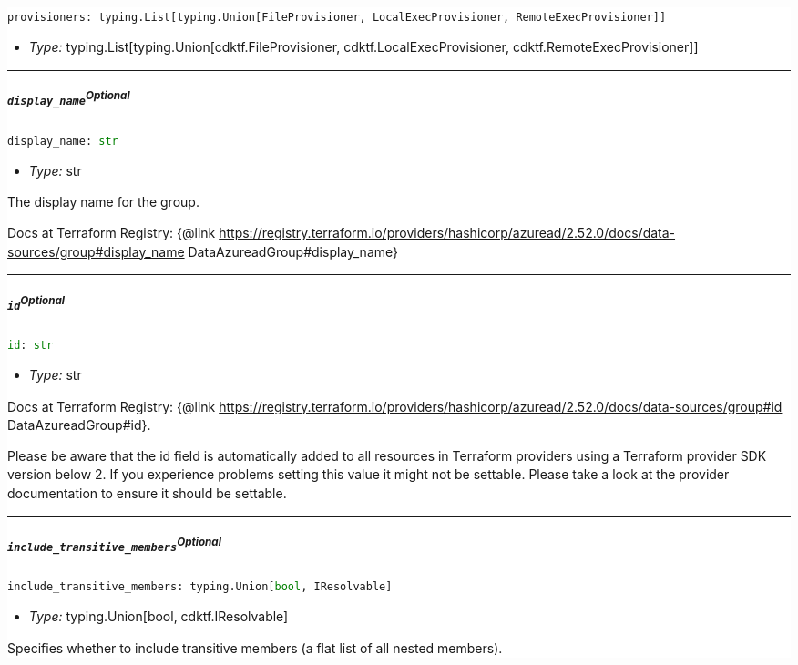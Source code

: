 ```python
provisioners: typing.List[typing.Union[FileProvisioner, LocalExecProvisioner, RemoteExecProvisioner]]
```

- *Type:* typing.List[typing.Union[cdktf.FileProvisioner, cdktf.LocalExecProvisioner, cdktf.RemoteExecProvisioner]]

---

##### `display_name`<sup>Optional</sup> <a name="display_name" id="@cdktf/provider-azuread.dataAzureadGroup.DataAzureadGroupConfig.property.displayName"></a>

```python
display_name: str
```

- *Type:* str

The display name for the group.

Docs at Terraform Registry: {@link https://registry.terraform.io/providers/hashicorp/azuread/2.52.0/docs/data-sources/group#display_name DataAzureadGroup#display_name}

---

##### `id`<sup>Optional</sup> <a name="id" id="@cdktf/provider-azuread.dataAzureadGroup.DataAzureadGroupConfig.property.id"></a>

```python
id: str
```

- *Type:* str

Docs at Terraform Registry: {@link https://registry.terraform.io/providers/hashicorp/azuread/2.52.0/docs/data-sources/group#id DataAzureadGroup#id}.

Please be aware that the id field is automatically added to all resources in Terraform providers using a Terraform provider SDK version below 2.
If you experience problems setting this value it might not be settable. Please take a look at the provider documentation to ensure it should be settable.

---

##### `include_transitive_members`<sup>Optional</sup> <a name="include_transitive_members" id="@cdktf/provider-azuread.dataAzureadGroup.DataAzureadGroupConfig.property.includeTransitiveMembers"></a>

```python
include_transitive_members: typing.Union[bool, IResolvable]
```

- *Type:* typing.Union[bool, cdktf.IResolvable]

Specifies whether to include transitive members (a flat list of all nested members).

